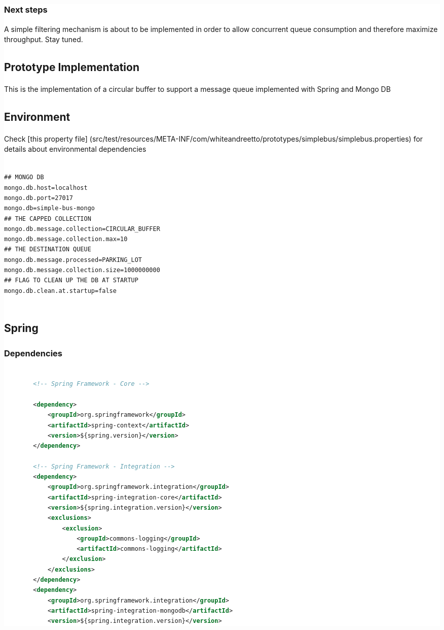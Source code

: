 
### Next steps
A simple filtering mechanism is about to be implemented in order to allow concurrent queue consumption and therefore maximize throughput. Stay tuned.

## Prototype Implementation

This is the implementation of a circular buffer to support a message queue implemented with Spring and Mongo DB

## Environment

Check [this property file] (src/test/resources/META-INF/com/whiteandreetto/prototypes/simplebus/simplebus.properties) for details about environmental dependencies

```code

## MONGO DB 
mongo.db.host=localhost
mongo.db.port=27017
mongo.db=simple-bus-mongo
## THE CAPPED COLLECTION
mongo.db.message.collection=CIRCULAR_BUFFER
mongo.db.message.collection.max=10
## THE DESTINATION QUEUE
mongo.db.message.processed=PARKING_LOT
mongo.db.message.collection.size=1000000000
## FLAG TO CLEAN UP THE DB AT STARTUP 
mongo.db.clean.at.startup=false


```

## Spring

### Dependencies

```xml

        <!-- Spring Framework - Core -->
        
        <dependency>
            <groupId>org.springframework</groupId>
            <artifactId>spring-context</artifactId>
            <version>${spring.version}</version>
        </dependency>

        <!-- Spring Framework - Integration -->
        <dependency>
            <groupId>org.springframework.integration</groupId>
            <artifactId>spring-integration-core</artifactId>
            <version>${spring.integration.version}</version>
            <exclusions>
                <exclusion>
                    <groupId>commons-logging</groupId>
                    <artifactId>commons-logging</artifactId>
                </exclusion>
            </exclusions>
        </dependency>
        <dependency>
            <groupId>org.springframework.integration</groupId>
            <artifactId>spring-integration-mongodb</artifactId>
            <version>${spring.integration.version}</version>
```